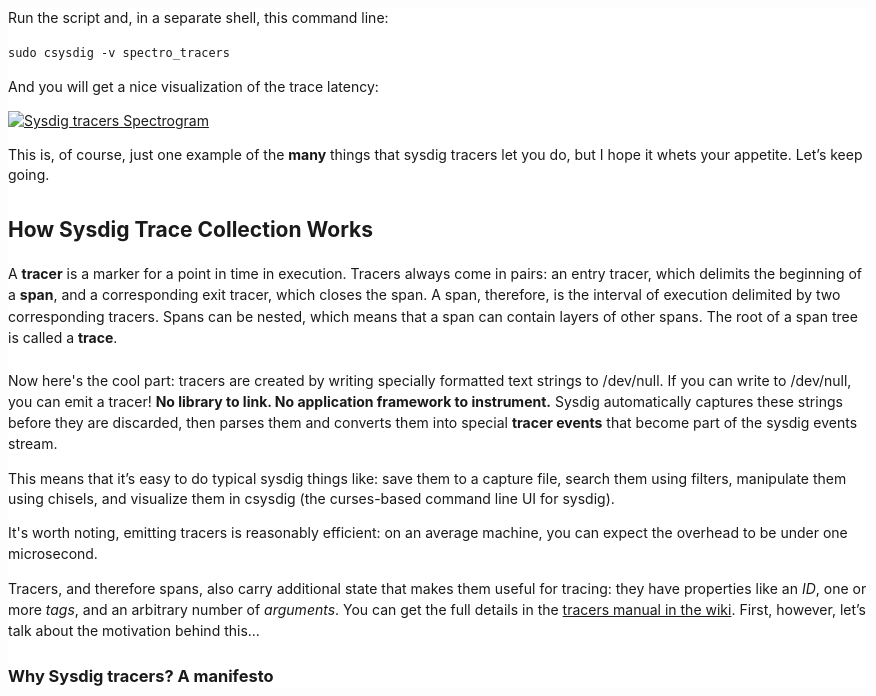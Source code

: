 Run the script and, in a separate shell, this command line:



    sudo csysdig -v spectro_tracers



And you will get a nice visualization of the trace latency:



<a data-rel="lightbox-0" href="/wp-content/uploads/2016/07/tracers_spectro.png"></a>[<img alt="Sysdig tracers Spectrogram" class="alignnone" height="536" src="/wp-content/uploads/2016/07/tracers_spectro.png" width="750" />][2] 



This is, of course, just one example of the **many** things that sysdig tracers let you do, but I hope it whets your appetite. Let’s keep going.



## How Sysdig Trace Collection Works



<span style="line-height: 1.5;">A <strong>tracer</strong> is a marker for a point in time in execution. Tracers always come in pairs: an entry tracer, which delimits the beginning of a <b>span</b>, and a corresponding exit tracer, which closes the span. A span, therefore, is the interval of execution delimited by two corresponding tracers. Spans can be nested, which means that a span can contain layers of other spans. The root of a span tree is called a <b>trace</b>.<br /><br />Now here's the cool part: tracers are created by writing <span>specially formatted text strings to /dev/null</span>. If you can write to /dev/null, you can emit a tracer! </span><b style="line-height: 1.5;">No library to link. No application framework to instrument.</b><span style="line-height: 1.5;"> Sysdig automatically captures these strings before they are discarded, then parses them and converts them into special </span><strong style="line-height: 1.5;">tracer events</strong><span style="line-height: 1.5;"> that become part of the sysdig events stream. </span><span style="line-height: 1.5;"></span>

This means that it’s easy to do typical sysdig things like: save them to a capture file, search them using filters, manipulate them using chisels, and visualize them in csysdig (the curses-based command line UI for sysdig).   
  
It's worth noting, emitting tracers is reasonably efficient: on an average machine, you can expect the overhead to be under one microsecond. 

<span style="line-height: 1.5;"></span><span style="line-height: 1.5;">Tracers, and therefore spans, also carry additional state that makes them useful for tracing: they have properties like an </span><i style="line-height: 1.5;">ID</i><span style="line-height: 1.5;">, one or more </span><i style="line-height: 1.5;">tags</i><span style="line-height: 1.5;">, and an arbitrary number of </span><i style="line-height: 1.5;">arguments</i><span style="line-height: 1.5;">. You can get the full details in the <a href="https://github.com/draios/sysdig/wiki/Tracers">tracers manual in the wiki</a>. First, however, let’s talk about the motivation behind this...</span>







### 



### Why Sysdig tracers? A manifesto


 [1]: http://www.sysdig.org/wiki/sysdig-overview/
 [2]: /wp-content/uploads/2016/07/tracers_spectro.png
 [3]: https://en.wikipedia.org/wiki/Simple_Network_Management_Protocol
 [4]: https://github.com/etsy/statsd/wiki
 [5]: https://collectd.org/
 [6]: http://opentracing/
 [7]: https://github.com/openzipkin/zipkin
 [8]: http://www.x-trace.net/wiki/doku.php
 [9]: https://github.com/draios/sysdig/wiki/Sysdig%20User%20Guide
 [10]: https://github.com/draios/sysdig/wiki/Tracers
 [11]: https://sysdigrp2rs.wpengine.com/blog/50-shades-of-system-calls/